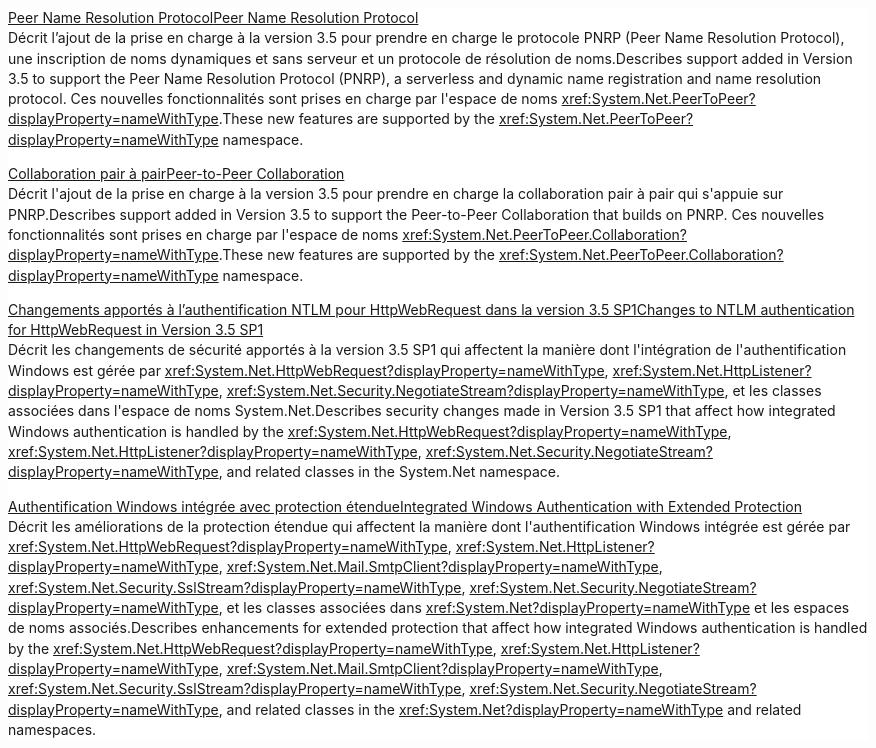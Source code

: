  [<span data-ttu-id="63f2a-136">Peer Name Resolution Protocol</span><span class="sxs-lookup"><span data-stu-id="63f2a-136">Peer Name Resolution Protocol</span></span>](../../../docs/framework/network-programming/peer-name-resolution-protocol.md)  
 <span data-ttu-id="63f2a-137">Décrit l’ajout de la prise en charge à la version 3.5 pour prendre en charge le protocole PNRP (Peer Name Resolution Protocol), une inscription de noms dynamiques et sans serveur et un protocole de résolution de noms.</span><span class="sxs-lookup"><span data-stu-id="63f2a-137">Describes support added in Version 3.5 to support the Peer Name Resolution Protocol (PNRP), a serverless and dynamic name registration and name resolution protocol.</span></span> <span data-ttu-id="63f2a-138">Ces nouvelles fonctionnalités sont prises en charge par l'espace de noms <xref:System.Net.PeerToPeer?displayProperty=nameWithType>.</span><span class="sxs-lookup"><span data-stu-id="63f2a-138">These new features are supported by the <xref:System.Net.PeerToPeer?displayProperty=nameWithType> namespace.</span></span>  
  
 [<span data-ttu-id="63f2a-139">Collaboration pair à pair</span><span class="sxs-lookup"><span data-stu-id="63f2a-139">Peer-to-Peer Collaboration</span></span>](../../../docs/framework/network-programming/peer-to-peer-collaboration.md)  
 <span data-ttu-id="63f2a-140">Décrit l'ajout de la prise en charge à la version 3.5 pour prendre en charge la collaboration pair à pair qui s'appuie sur PNRP.</span><span class="sxs-lookup"><span data-stu-id="63f2a-140">Describes support added in Version 3.5 to support the Peer-to-Peer Collaboration that builds on PNRP.</span></span> <span data-ttu-id="63f2a-141">Ces nouvelles fonctionnalités sont prises en charge par l'espace de noms <xref:System.Net.PeerToPeer.Collaboration?displayProperty=nameWithType>.</span><span class="sxs-lookup"><span data-stu-id="63f2a-141">These new features are supported by the <xref:System.Net.PeerToPeer.Collaboration?displayProperty=nameWithType> namespace.</span></span>  
  
 [<span data-ttu-id="63f2a-142">Changements apportés à l’authentification NTLM pour HttpWebRequest dans la version 3.5 SP1</span><span class="sxs-lookup"><span data-stu-id="63f2a-142">Changes to NTLM authentication for HttpWebRequest in Version 3.5 SP1</span></span>](../../../docs/framework/network-programming/changes-to-ntlm-authentication-for-httpwebrequest-in-version-3-5-sp1.md)  
 <span data-ttu-id="63f2a-143">Décrit les changements de sécurité apportés à la version 3.5 SP1 qui affectent la manière dont l'intégration de l'authentification Windows est gérée par <xref:System.Net.HttpWebRequest?displayProperty=nameWithType>, <xref:System.Net.HttpListener?displayProperty=nameWithType>, <xref:System.Net.Security.NegotiateStream?displayProperty=nameWithType>, et les classes associées dans l'espace de noms System.Net.</span><span class="sxs-lookup"><span data-stu-id="63f2a-143">Describes security changes made in Version 3.5 SP1 that affect how integrated Windows authentication is handled by the <xref:System.Net.HttpWebRequest?displayProperty=nameWithType>, <xref:System.Net.HttpListener?displayProperty=nameWithType>, <xref:System.Net.Security.NegotiateStream?displayProperty=nameWithType>, and related classes in the System.Net namespace.</span></span>  
  
 [<span data-ttu-id="63f2a-144">Authentification Windows intégrée avec protection étendue</span><span class="sxs-lookup"><span data-stu-id="63f2a-144">Integrated Windows Authentication with Extended Protection</span></span>](../../../docs/framework/network-programming/integrated-windows-authentication-with-extended-protection.md)  
 <span data-ttu-id="63f2a-145">Décrit les améliorations de la protection étendue qui affectent la manière dont l'authentification Windows intégrée est gérée par <xref:System.Net.HttpWebRequest?displayProperty=nameWithType>, <xref:System.Net.HttpListener?displayProperty=nameWithType>, <xref:System.Net.Mail.SmtpClient?displayProperty=nameWithType>, <xref:System.Net.Security.SslStream?displayProperty=nameWithType>, <xref:System.Net.Security.NegotiateStream?displayProperty=nameWithType>, et les classes associées dans <xref:System.Net?displayProperty=nameWithType> et les espaces de noms associés.</span><span class="sxs-lookup"><span data-stu-id="63f2a-145">Describes enhancements for extended protection that affect how integrated Windows authentication is handled by the <xref:System.Net.HttpWebRequest?displayProperty=nameWithType>, <xref:System.Net.HttpListener?displayProperty=nameWithType>, <xref:System.Net.Mail.SmtpClient?displayProperty=nameWithType>, <xref:System.Net.Security.SslStream?displayProperty=nameWithType>, <xref:System.Net.Security.NegotiateStream?displayProperty=nameWithType>, and related classes in the <xref:System.Net?displayProperty=nameWithType> and related namespaces.</span></span>  
  